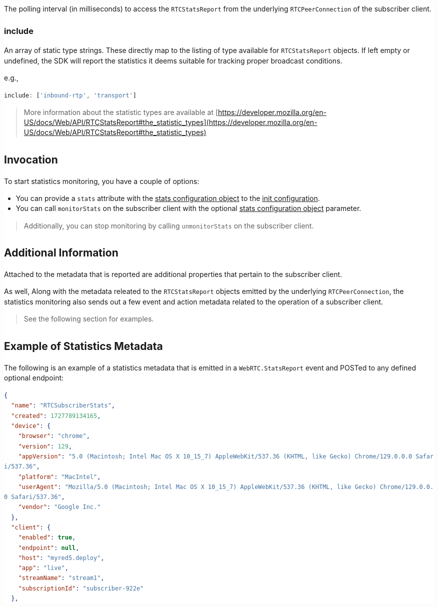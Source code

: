 The polling interval (in milliseconds) to access the `RTCStatsReport` from the underlying `RTCPeerConnection` of the subscriber client.

### include

An array of static type strings. These directly map to the listing of type available for `RTCStatsReport` objects. If left empty or undefined, the SDK will report the statistics it deems suitable for tracking proper broadcast conditions.

e.g.,
```js
include: ['inbound-rtp', 'transport']
```

> More information about the statistic types are available at [https://developer.mozilla.org/en-US/docs/Web/API/RTCStatsReport#the_statistic_types](https://developer.mozilla.org/en-US/docs/Web/API/RTCStatsReport#the_statistic_types)

## Invocation

To start statistics monitoring, you have a couple of options:

* You can provide a `stats` attribute with the [stats configuration object](#stats-configuration) to the [init configuration](#webrtc-configuration-parameters).
* You can call `monitorStats` on the subscriber client with the optional [stats configuration object](#stats-configuration) parameter.

> Additionally, you can stop monitoring by calling `unmonitorStats` on the subscriber client.

## Additional Information

Attached to the metadata that is reported are additional properties that pertain to the subscriber client.

As well, Along with the metadata releated to the `RTCStatsReport` objects emitted by the underlying `RTCPeerConnection`, the statistics monitoring also sends out a few event and action metadata related to the operation of a subscriber client.

> See the following section for examples.

## Example of Statistics Metadata

The following is an example of a statistics metadata that is emitted in a `WebRTC.StatsReport` event and POSTed to any defined optional endpoint:

```json
{
  "name": "RTCSubscriberStats",
  "created": 1727789134165,
  "device": {
    "browser": "chrome",
    "version": 129,
    "appVersion": "5.0 (Macintosh; Intel Mac OS X 10_15_7) AppleWebKit/537.36 (KHTML, like Gecko) Chrome/129.0.0.0 Safari/537.36",
    "platform": "MacIntel",
    "userAgent": "Mozilla/5.0 (Macintosh; Intel Mac OS X 10_15_7) AppleWebKit/537.36 (KHTML, like Gecko) Chrome/129.0.0.0 Safari/537.36",
    "vendor": "Google Inc."
  },
  "client": {
    "enabled": true,
    "endpoint": null,
    "host": "myred5.deploy",
    "app": "live",
    "streamName": "stream1",
    "subscriptionId": "subscriber-922e"
  },
```